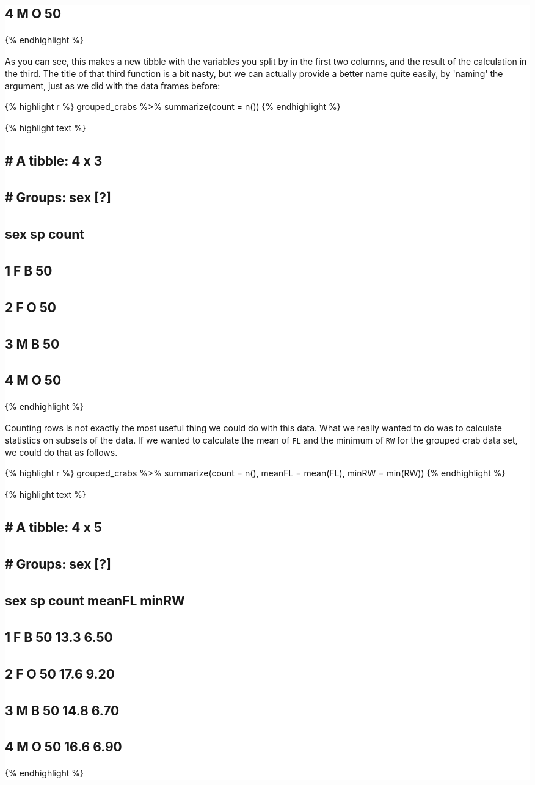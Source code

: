 ## 4 M     O        50
{% endhighlight %}

As you can see, this makes a new tibble with the variables you split by in the first two columns, and the result of the calculation in the third. The title of that third function is a bit nasty, but we can actually provide a better name quite easily, by 'naming' the argument, just as we did with the data frames before:


{% highlight r %}
grouped_crabs %>% summarize(count = n())
{% endhighlight %}



{% highlight text %}
## # A tibble: 4 x 3
## # Groups:   sex [?]
##   sex   sp    count
##   <chr> <chr> <int>
## 1 F     B        50
## 2 F     O        50
## 3 M     B        50
## 4 M     O        50
{% endhighlight %}

Counting rows is not exactly the most useful thing we could do with this data. What we really wanted to do was to calculate statistics on subsets of the data. If we wanted to calculate the mean of `FL` and the minimum of `RW` for the grouped crab data set, we could do that as follows.


{% highlight r %}
grouped_crabs %>% 
  summarize(count = n(),
            meanFL = mean(FL), 
            minRW = min(RW))
{% endhighlight %}



{% highlight text %}
## # A tibble: 4 x 5
## # Groups:   sex [?]
##   sex   sp    count meanFL minRW
##   <chr> <chr> <int>  <dbl> <dbl>
## 1 F     B        50   13.3  6.50
## 2 F     O        50   17.6  9.20
## 3 M     B        50   14.8  6.70
## 4 M     O        50   16.6  6.90
{% endhighlight %}
